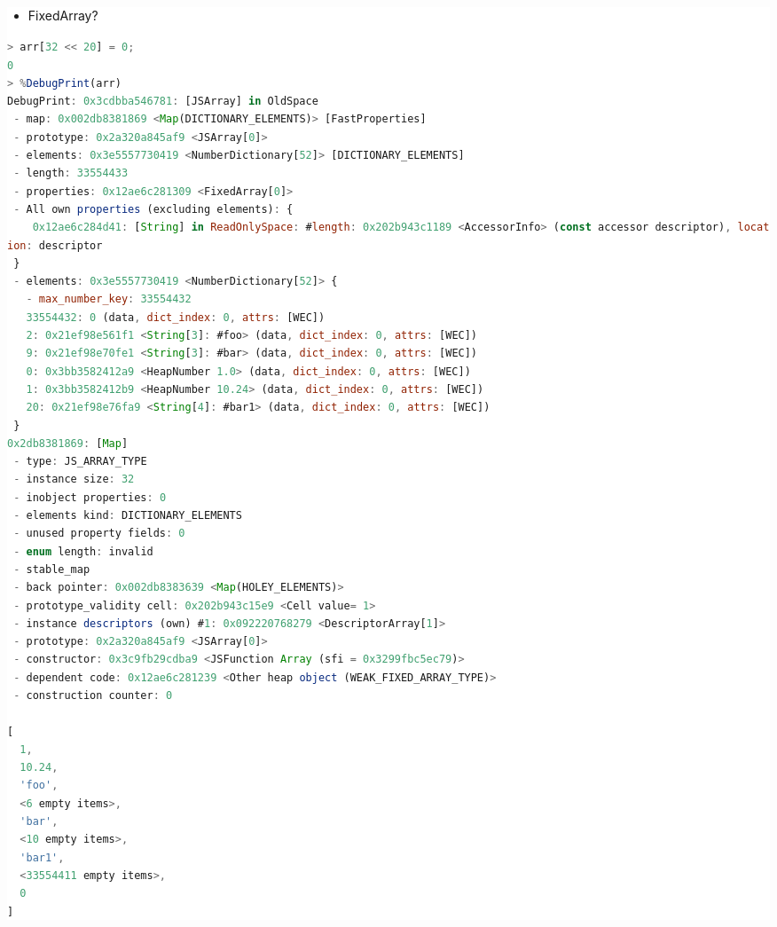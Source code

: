 * FixedArray?

``` javascript
> arr[32 << 20] = 0;
0
> %DebugPrint(arr)
DebugPrint: 0x3cdbba546781: [JSArray] in OldSpace
 - map: 0x002db8381869 <Map(DICTIONARY_ELEMENTS)> [FastProperties]
 - prototype: 0x2a320a845af9 <JSArray[0]>
 - elements: 0x3e5557730419 <NumberDictionary[52]> [DICTIONARY_ELEMENTS]
 - length: 33554433
 - properties: 0x12ae6c281309 <FixedArray[0]>
 - All own properties (excluding elements): {
    0x12ae6c284d41: [String] in ReadOnlySpace: #length: 0x202b943c1189 <AccessorInfo> (const accessor descriptor), location: descriptor
 }
 - elements: 0x3e5557730419 <NumberDictionary[52]> {
   - max_number_key: 33554432
   33554432: 0 (data, dict_index: 0, attrs: [WEC])
   2: 0x21ef98e561f1 <String[3]: #foo> (data, dict_index: 0, attrs: [WEC])
   9: 0x21ef98e70fe1 <String[3]: #bar> (data, dict_index: 0, attrs: [WEC])
   0: 0x3bb3582412a9 <HeapNumber 1.0> (data, dict_index: 0, attrs: [WEC])
   1: 0x3bb3582412b9 <HeapNumber 10.24> (data, dict_index: 0, attrs: [WEC])
   20: 0x21ef98e76fa9 <String[4]: #bar1> (data, dict_index: 0, attrs: [WEC])
 }
0x2db8381869: [Map]
 - type: JS_ARRAY_TYPE
 - instance size: 32
 - inobject properties: 0
 - elements kind: DICTIONARY_ELEMENTS
 - unused property fields: 0
 - enum length: invalid
 - stable_map
 - back pointer: 0x002db8383639 <Map(HOLEY_ELEMENTS)>
 - prototype_validity cell: 0x202b943c15e9 <Cell value= 1>
 - instance descriptors (own) #1: 0x092220768279 <DescriptorArray[1]>
 - prototype: 0x2a320a845af9 <JSArray[0]>
 - constructor: 0x3c9fb29cdba9 <JSFunction Array (sfi = 0x3299fbc5ec79)>
 - dependent code: 0x12ae6c281239 <Other heap object (WEAK_FIXED_ARRAY_TYPE)>
 - construction counter: 0

[
  1,
  10.24,
  'foo',
  <6 empty items>,
  'bar',
  <10 empty items>,
  'bar1',
  <33554411 empty items>,
  0
]
```
